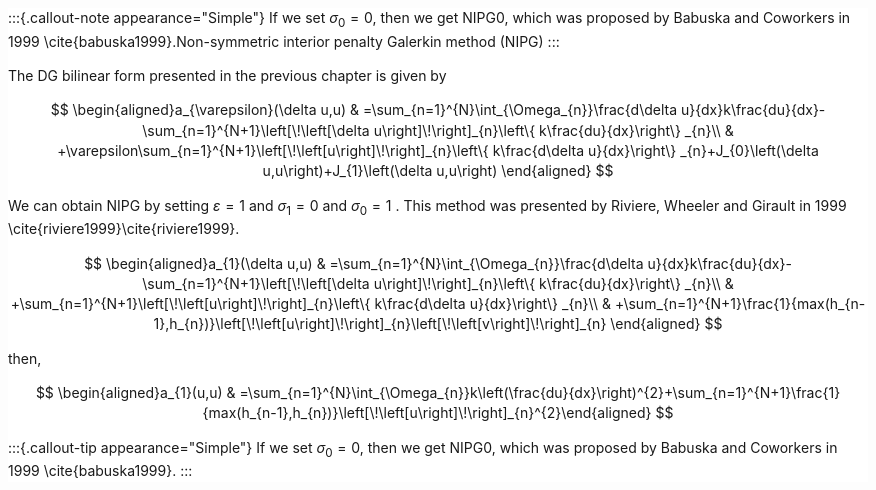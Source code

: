 :::{.callout-note appearance="Simple"}
If we set $\sigma_{0}=0$, then we get NIPG0, which was proposed by
Babuska and Coworkers in 1999 \cite{babuska1999}.Non-symmetric interior
penalty Galerkin method (NIPG)
:::

The DG bilinear form presented in the previous chapter is given by 

$$
\begin{aligned}a_{\varepsilon}(\delta u,u) & =\sum_{n=1}^{N}\int_{\Omega_{n}}\frac{d\delta u}{dx}k\frac{du}{dx}-\sum_{n=1}^{N+1}\left[\!\left[\delta u\right]\!\right]_{n}\left\{ k\frac{du}{dx}\right\} _{n}\\
 & +\varepsilon\sum_{n=1}^{N+1}\left[\!\left[u\right]\!\right]_{n}\left\{ k\frac{d\delta u}{dx}\right\} _{n}+J_{0}\left(\delta u,u\right)+J_{1}\left(\delta u,u\right)
\end{aligned}
$$

We can obtain NIPG by setting $\varepsilon=1$ and $\sigma_{1}=0$
and $\sigma_{0}=1$ . This method was presented by Riviere, Wheeler
and Girault in 1999 \cite{riviere1999}\cite{riviere1999}.

$$
\begin{aligned}a_{1}(\delta u,u) & =\sum_{n=1}^{N}\int_{\Omega_{n}}\frac{d\delta u}{dx}k\frac{du}{dx}-\sum_{n=1}^{N+1}\left[\!\left[\delta u\right]\!\right]_{n}\left\{ k\frac{du}{dx}\right\} _{n}\\
 & +\sum_{n=1}^{N+1}\left[\!\left[u\right]\!\right]_{n}\left\{ k\frac{d\delta u}{dx}\right\} _{n}\\
 & +\sum_{n=1}^{N+1}\frac{1}{max(h_{n-1},h_{n})}\left[\!\left[u\right]\!\right]_{n}\left[\!\left[v\right]\!\right]_{n}
\end{aligned}
$$

then,

$$
\begin{aligned}a_{1}(u,u) & =\sum_{n=1}^{N}\int_{\Omega_{n}}k\left(\frac{du}{dx}\right)^{2}+\sum_{n=1}^{N+1}\frac{1}{max(h_{n-1},h_{n})}\left[\!\left[u\right]\!\right]_{n}^{2}\end{aligned}
$$

:::{.callout-tip appearance="Simple"}
If we set $\sigma_{0}=0$, then we get NIPG0, which was proposed by
Babuska and Coworkers in 1999 \cite{babuska1999}.
:::
